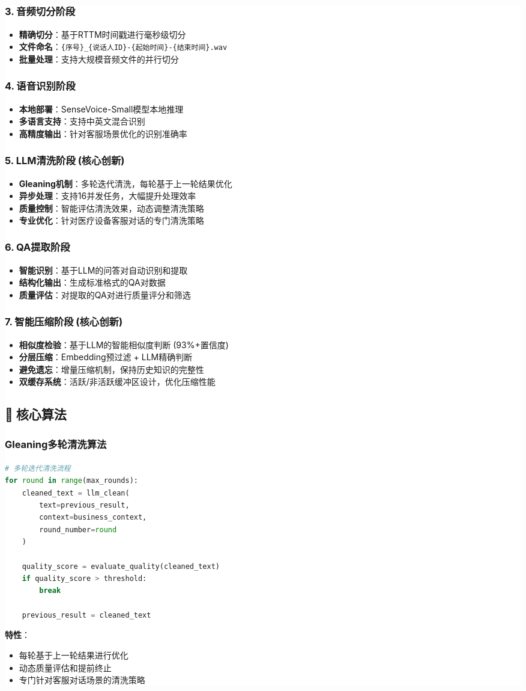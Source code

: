 ### 3. 音频切分阶段
- **精确切分**：基于RTTM时间戳进行毫秒级切分
- **文件命名**：`{序号}_{说话人ID}-{起始时间}-{结束时间}.wav`
- **批量处理**：支持大规模音频文件的并行切分

### 4. 语音识别阶段
- **本地部署**：SenseVoice-Small模型本地推理
- **多语言支持**：支持中英文混合识别
- **高精度输出**：针对客服场景优化的识别准确率

### 5. LLM清洗阶段 (核心创新)
- **Gleaning机制**：多轮迭代清洗，每轮基于上一轮结果优化
- **异步处理**：支持16并发任务，大幅提升处理效率
- **质量控制**：智能评估清洗效果，动态调整清洗策略
- **专业优化**：针对医疗设备客服对话的专门清洗策略

### 6. QA提取阶段
- **智能识别**：基于LLM的问答对自动识别和提取
- **结构化输出**：生成标准格式的QA对数据
- **质量评估**：对提取的QA对进行质量评分和筛选

### 7. 智能压缩阶段 (核心创新)
- **相似度检验**：基于LLM的智能相似度判断 (93%+置信度)
- **分层压缩**：Embedding预过滤 + LLM精确判断
- **避免遗忘**：增量压缩机制，保持历史知识的完整性
- **双缓存系统**：活跃/非活跃缓冲区设计，优化压缩性能

## 🎯 核心算法

### Gleaning多轮清洗算法

```python
# 多轮迭代清洗流程
for round in range(max_rounds):
    cleaned_text = llm_clean(
        text=previous_result,
        context=business_context,
        round_number=round
    )

    quality_score = evaluate_quality(cleaned_text)
    if quality_score > threshold:
        break

    previous_result = cleaned_text
```

**特性**：
- 每轮基于上一轮结果进行优化
- 动态质量评估和提前终止
- 专门针对客服对话场景的清洗策略
